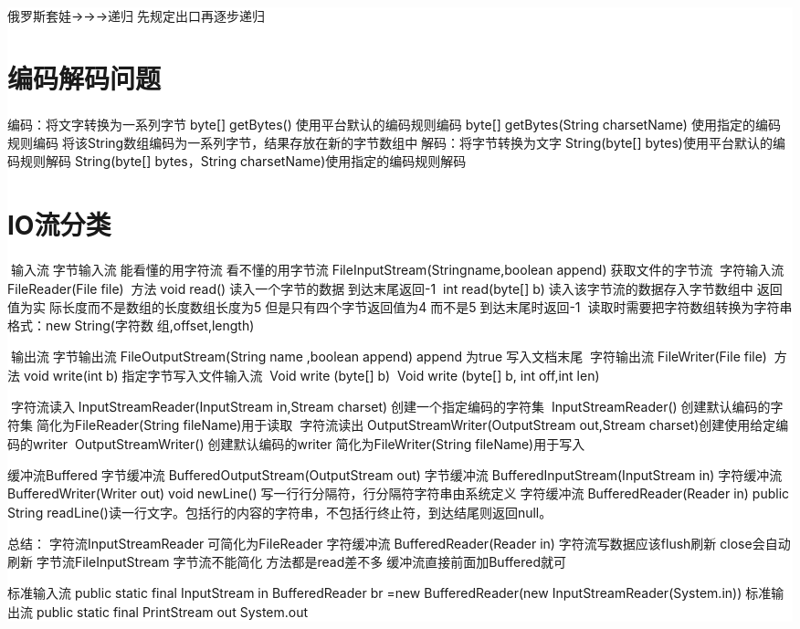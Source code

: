

俄罗斯套娃→→→递归              先规定出口再逐步递归



# 编码解码问题

   编码：将文字转换为一系列字节     byte[] getBytes() 使用平台默认的编码规则编码
                                       byte[] getBytes(String charsetName) 使用指定的编码规则编码 将该String数组编码为一系列字节，结果存放在新的字节数组中
             解码：将字节转换为文字         String(byte[] bytes)使用平台默认的编码规则解码
                                       String(byte[] bytes，String charsetName)使用指定的编码规则解码

# IO流分类

​       输入流     字节输入流  能看懂的用字符流 看不懂的用字节流         																										FileInputStream(Stringname,boolean append)    																										获取文件的字节流
​                        		字符输入流                                     FileReader(File file)
​                                                                    					 方法 void read() 读入一个字节的数据 到达末尾返回-1
​                                                                            int read(byte[] b) 读入该字节流的数据存入字节数组中 返回值为实																		际长度而不是数组的长度数组长度为5 但是只有四个字节返回值为4																		而不是5  到达末尾时返回-1
​                                                                        读取时需要把字符数组转换为字符串 格式：new String(字符数																		组,offset,length)

​      输出流     字节输出流                                     FileOutputStream(String name ,boolean append)   append																							为true 写入文档末尾
​                    				字符输出流                                     FileWriter(File file)
​                                                                 		方法  void write(int b) 指定字节写入文件输入流
​                                                                      	Void write (byte[] b)
​                                                                      	Void write (byte[] b, int off,int len)

​        字符流读入  		 InputStreamReader(InputStream in,Stream charset) 创建一个指定编码的字符集
​                 							   InputStreamReader()          创建默认编码的字符集                          简化为FileReader(String fileName)用于读取
​        		字符流读出   OutputStreamWriter(OutputStream out,Stream charset)创建使用给定编码的writer
​                   OutputStreamWriter()         创建默认编码的writer                         简化为FileWriter(String fileName)用于写入



缓冲流Buffered    字节缓冲流 BufferedOutputStream(OutputStream out)
                 字节缓冲流 BufferedInputStream(InputStream in)
                 字符缓冲流 BufferedWriter(Writer out)       void newLine() 写一行行分隔符，行分隔符字符串由系统定义
                 字符缓冲流 BufferedReader(Reader in)        public String readLine()读一行文字。包括行的内容的字符串，不包括行终止符，到达结尾则返回null。


总结： 字符流InputStreamReader 可简化为FileReader 字符缓冲流 BufferedReader(Reader in) 字符流写数据应该flush刷新 close会自动刷新
      字节流FileInputStream 字节流不能简化 方法都是read差不多 缓冲流直接前面加Buffered就可

标准输入流       public static final InputStream in          BufferedReader br =new BufferedReader(new InputStreamReader(System.in))
标准输出流       public static final PrintStream out         System.out
